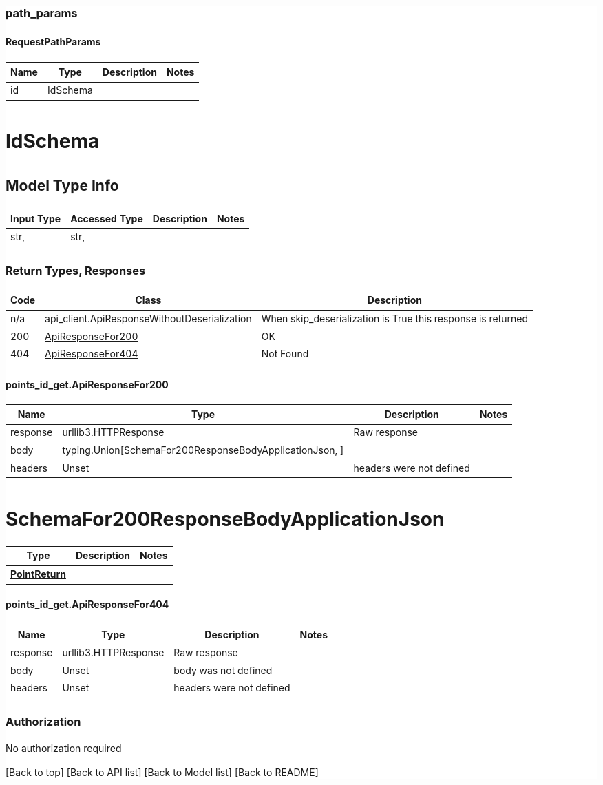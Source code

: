 ### path_params
#### RequestPathParams

Name | Type | Description  | Notes
------------- | ------------- | ------------- | -------------
id | IdSchema | | 

# IdSchema

## Model Type Info
Input Type | Accessed Type | Description | Notes
------------ | ------------- | ------------- | -------------
str,  | str,  |  | 

### Return Types, Responses

Code | Class | Description
------------- | ------------- | -------------
n/a | api_client.ApiResponseWithoutDeserialization | When skip_deserialization is True this response is returned
200 | [ApiResponseFor200](#points_id_get.ApiResponseFor200) | OK
404 | [ApiResponseFor404](#points_id_get.ApiResponseFor404) | Not Found

#### points_id_get.ApiResponseFor200
Name | Type | Description  | Notes
------------- | ------------- | ------------- | -------------
response | urllib3.HTTPResponse | Raw response |
body | typing.Union[SchemaFor200ResponseBodyApplicationJson, ] |  |
headers | Unset | headers were not defined |

# SchemaFor200ResponseBodyApplicationJson
Type | Description  | Notes
------------- | ------------- | -------------
[**PointReturn**](../../models/PointReturn.md) |  | 


#### points_id_get.ApiResponseFor404
Name | Type | Description  | Notes
------------- | ------------- | ------------- | -------------
response | urllib3.HTTPResponse | Raw response |
body | Unset | body was not defined |
headers | Unset | headers were not defined |

### Authorization

No authorization required

[[Back to top]](#__pageTop) [[Back to API list]](../../../README.md#documentation-for-api-endpoints) [[Back to Model list]](../../../README.md#documentation-for-models) [[Back to README]](../../../README.md)
